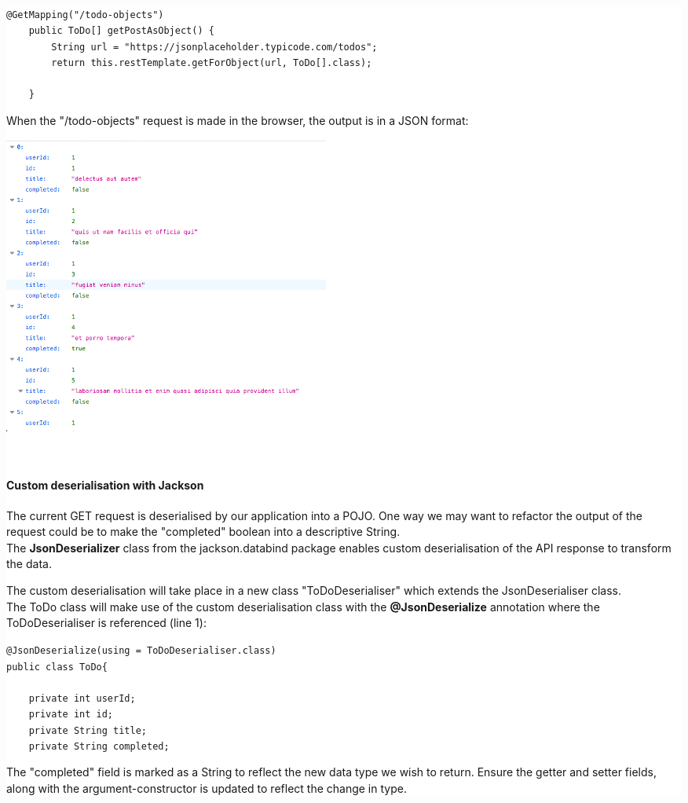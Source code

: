 
```java{numberLines:true}
@GetMapping("/todo-objects")
	public ToDo[] getPostAsObject() {
		String url = "https://jsonplaceholder.typicode.com/todos";
		return this.restTemplate.getForObject(url, ToDo[].class);
		
	}
```
<p>
When the "/todo-objects" request is made in the browser, the output is in a JSON format:

![Get with ToDo class](../../src/images/014ToDoGet.png)

</p>


<br>
<h4>Custom deserialisation with Jackson</h4>
<p>
The current GET request is deserialised by our application into a POJO. One way we may want to refactor the output of the request could be to make the "completed" boolean into a descriptive String.<br>
The <strong>JsonDeserializer</strong> class from the jackson.databind package enables custom deserialisation of the API response to transform the data.</p>
<p>
The custom deserialisation will take place in a new class "ToDoDeserialiser" which extends the JsonDeserialiser class.<br>
The ToDo class will make use of the custom deserialisation class with the <strong>@JsonDeserialize</strong> annotation where the ToDoDeserialiser is referenced (line 1):<br>
</p>

```java{numberLines:true}
@JsonDeserialize(using = ToDoDeserialiser.class)
public class ToDo{

	private int userId;
    private int id;
    private String title;
    private String completed;

```
<p>
The "completed" field is marked as a String to reflect the new data type we wish to return. Ensure the getter and setter fields, along with the argument-constructor is updated to reflect the change in type.
</p>
<p>